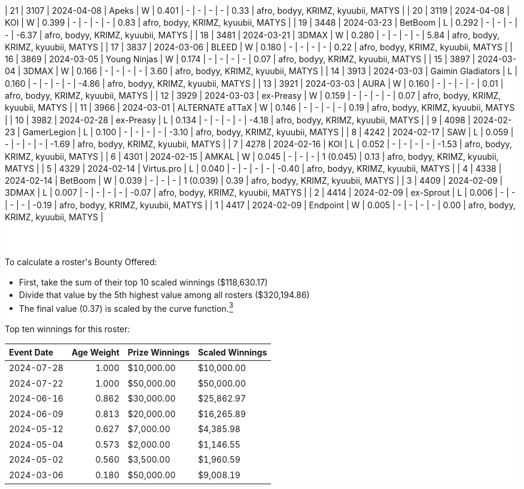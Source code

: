 |           21 |     3107 | 2024-04-08 | Apeks             | W   | 0.401      | -            | -                | -                | -         |     0.33 | afro, bodyy, KRIMZ, kyuubii, MATYS |
|           20 |     3119 | 2024-04-08 | KOI               | W   | 0.399      | -            | -                | -                | -         |     0.83 | afro, bodyy, KRIMZ, kyuubii, MATYS |
|           19 |     3448 | 2024-03-23 | BetBoom           | L   | 0.292      | -            | -                | -                | -         |    -6.37 | afro, bodyy, KRIMZ, kyuubii, MATYS |
|           18 |     3481 | 2024-03-21 | 3DMAX             | W   | 0.280      | -            | -                | -                | -         |     5.84 | afro, bodyy, KRIMZ, kyuubii, MATYS |
|           17 |     3837 | 2024-03-06 | BLEED             | W   | 0.180      | -            | -                | -                | -         |     0.22 | afro, bodyy, KRIMZ, kyuubii, MATYS |
|           16 |     3869 | 2024-03-05 | Young Ninjas      | W   | 0.174      | -            | -                | -                | -         |     0.07 | afro, bodyy, KRIMZ, kyuubii, MATYS |
|           15 |     3897 | 2024-03-04 | 3DMAX             | W   | 0.166      | -            | -                | -                | -         |     3.60 | afro, bodyy, KRIMZ, kyuubii, MATYS |
|           14 |     3913 | 2024-03-03 | Gaimin Gladiators | L   | 0.160      | -            | -                | -                | -         |    -4.86 | afro, bodyy, KRIMZ, kyuubii, MATYS |
|           13 |     3921 | 2024-03-03 | AURA              | W   | 0.160      | -            | -                | -                | -         |     0.01 | afro, bodyy, KRIMZ, kyuubii, MATYS |
|           12 |     3929 | 2024-03-03 | ex-Preasy         | W   | 0.159      | -            | -                | -                | -         |     0.07 | afro, bodyy, KRIMZ, kyuubii, MATYS |
|           11 |     3966 | 2024-03-01 | ALTERNATE aTTaX   | W   | 0.146      | -            | -                | -                | -         |     0.19 | afro, bodyy, KRIMZ, kyuubii, MATYS |
|           10 |     3982 | 2024-02-28 | ex-Preasy         | L   | 0.134      | -            | -                | -                | -         |    -4.18 | afro, bodyy, KRIMZ, kyuubii, MATYS |
|            9 |     4098 | 2024-02-23 | GamerLegion       | L   | 0.100      | -            | -                | -                | -         |    -3.10 | afro, bodyy, KRIMZ, kyuubii, MATYS |
|            8 |     4242 | 2024-02-17 | SAW               | L   | 0.059      | -            | -                | -                | -         |    -1.69 | afro, bodyy, KRIMZ, kyuubii, MATYS |
|            7 |     4278 | 2024-02-16 | KOI               | L   | 0.052      | -            | -                | -                | -         |    -1.53 | afro, bodyy, KRIMZ, kyuubii, MATYS |
|            6 |     4301 | 2024-02-15 | AMKAL             | W   | 0.045      | -            | -                | -                | 1 (0.045) |     0.13 | afro, bodyy, KRIMZ, kyuubii, MATYS |
|            5 |     4329 | 2024-02-14 | Virtus.pro        | L   | 0.040      | -            | -                | -                | -         |    -0.40 | afro, bodyy, KRIMZ, kyuubii, MATYS |
|            4 |     4338 | 2024-02-14 | BetBoom           | W   | 0.039      | -            | -                | -                | 1 (0.039) |     0.39 | afro, bodyy, KRIMZ, kyuubii, MATYS |
|            3 |     4409 | 2024-02-09 | 3DMAX             | L   | 0.007      | -            | -                | -                | -         |    -0.07 | afro, bodyy, KRIMZ, kyuubii, MATYS |
|            2 |     4414 | 2024-02-09 | ex-Sprout         | L   | 0.006      | -            | -                | -                | -         |    -0.19 | afro, bodyy, KRIMZ, kyuubii, MATYS |
|            1 |     4417 | 2024-02-09 | Endpoint          | W   | 0.005      | -            | -                | -                | -         |     0.00 | afro, bodyy, KRIMZ, kyuubii, MATYS |

<br />
<span id="table2"></span><br />
To calculate a roster's Bounty Offered:<br />

- First, take the sum of their top 10 scaled winnings ($118,630.17)
- Divide that value by the 5th highest value among all rosters ($320,194.86)
- The final value (0.37) is scaled by the curve function.[<sup>3</sup>](#curveFunction)

Top ten winnings for this roster:<br />

| Event Date | Age Weight | Prize Winnings | Scaled Winnings |
| :- | -: | :- | :- |
| 2024-07-28 |      1.000 | $10,000.00     | $10,000.00      |
| 2024-07-22 |      1.000 | $50,000.00     | $50,000.00      |
| 2024-06-16 |      0.862 | $30,000.00     | $25,862.97      |
| 2024-06-09 |      0.813 | $20,000.00     | $16,265.89      |
| 2024-05-12 |      0.627 | $7,000.00      | $4,385.98       |
| 2024-05-04 |      0.573 | $2,000.00      | $1,146.55       |
| 2024-05-02 |      0.560 | $3,500.00      | $1,960.59       |
| 2024-03-06 |      0.180 | $50,000.00     | $9,008.19       |
